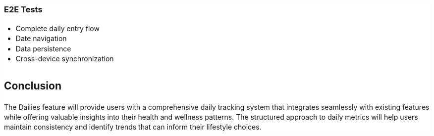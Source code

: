 ### E2E Tests
- Complete daily entry flow
- Date navigation
- Data persistence
- Cross-device synchronization

## Conclusion

The Dailies feature will provide users with a comprehensive daily tracking system that integrates seamlessly with existing features while offering valuable insights into their health and wellness patterns. The structured approach to daily metrics will help users maintain consistency and identify trends that can inform their lifestyle choices. 